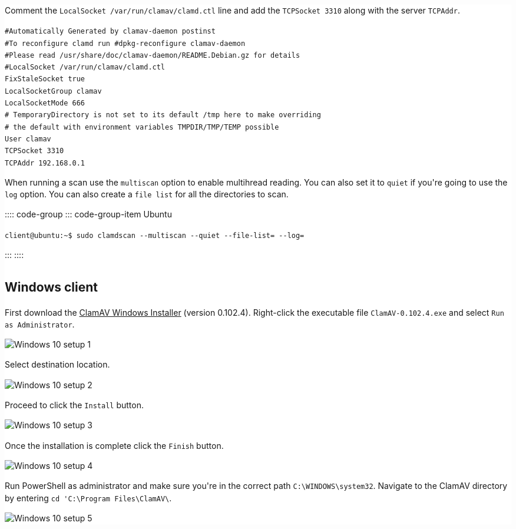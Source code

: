Comment the `LocalSocket /var/run/clamav/clamd.ctl` line and add the `TCPSocket 3310` along with the server `TCPAddr`.

```bash{4,11,12}
#Automatically Generated by clamav-daemon postinst
#To reconfigure clamd run #dpkg-reconfigure clamav-daemon
#Please read /usr/share/doc/clamav-daemon/README.Debian.gz for details
#LocalSocket /var/run/clamav/clamd.ctl
FixStaleSocket true
LocalSocketGroup clamav
LocalSocketMode 666
# TemporaryDirectory is not set to its default /tmp here to make overriding
# the default with environment variables TMPDIR/TMP/TEMP possible
User clamav
TCPSocket 3310
TCPAddr 192.168.0.1
```

When running a scan use the `multiscan` option to enable multihread reading. You can also set it to `quiet` if you're going to use the `log` option. You can also create a `file list` for all the directories to scan.

:::: code-group
::: code-group-item Ubuntu
```shell-session:no-line-numbers
client@ubuntu:~$ sudo clamdscan --multiscan --quiet --file-list= --log=
```
:::
::::

## Windows client

First download the [ClamAV Windows Installer](http://www.clamav.net/downloads/production/ClamAV-0.102.4.exe) (version 0.102.4). Right-click the executable file `ClamAV-0.102.4.exe` and select `Run as Administrator`.

<img class="zoom-custom-imgs" :src="('/img/clamav/win10client1.png')" alt="Windows 10 setup 1">

Select destination location.

<img class="zoom-custom-imgs" :src="('/img/clamav/win10client2.png')" alt="Windows 10 setup 2">

Proceed to click the `Install` button.

<img class="zoom-custom-imgs" :src="('/img/clamav/win10client3.png')" alt="Windows 10 setup 3">

Once the installation is complete click the `Finish` button.

<img class="zoom-custom-imgs" :src="('/img/clamav/win10client4.png')" alt="Windows 10 setup 4">

Run PowerShell as administrator and make sure you're in the correct path `C:\WINDOWS\system32`. Navigate to the ClamAV directory by entering `cd 'C:\Program Files\ClamAV\`.

<img class="zoom-custom-imgs" :src="('/img/clamav/win10client5.png')" alt="Windows 10 setup 5">
